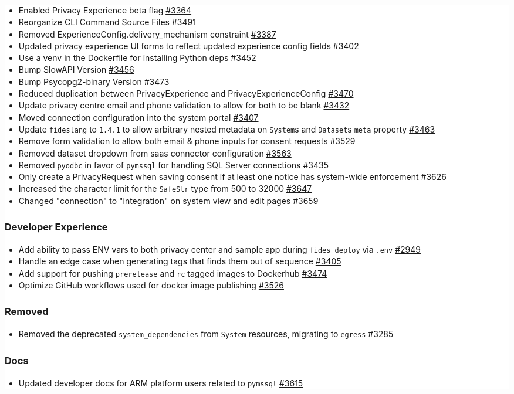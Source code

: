 - Enabled Privacy Experience beta flag [#3364](https://github.com/ethyca/fides/pull/3364)
- Reorganize CLI Command Source Files [#3491](https://github.com/ethyca/fides/pull/3491)
- Removed ExperienceConfig.delivery_mechanism constraint [#3387](https://github.com/ethyca/fides/pull/3387)
- Updated privacy experience UI forms to reflect updated experience config fields [#3402](https://github.com/ethyca/fides/pull/3402)
- Use a venv in the Dockerfile for installing Python deps [#3452](https://github.com/ethyca/fides/pull/3452)
- Bump SlowAPI Version [#3456](https://github.com/ethyca/fides/pull/3456)
- Bump Psycopg2-binary Version [#3473](https://github.com/ethyca/fides/pull/3473)
- Reduced duplication between PrivacyExperience and PrivacyExperienceConfig [#3470](https://github.com/ethyca/fides/pull/3470)
- Update privacy centre email and phone validation to allow for both to be blank [#3432](https://github.com/ethyca/fides/pull/3432)
- Moved connection configuration into the system portal [#3407](https://github.com/ethyca/fides/pull/3407)
- Update `fideslang` to `1.4.1` to allow arbitrary nested metadata on `System`s and `Dataset`s `meta` property [#3463](https://github.com/ethyca/fides/pull/3463)
- Remove form validation to allow both email & phone inputs for consent requests [#3529](https://github.com/ethyca/fides/pull/3529)
- Removed dataset dropdown from saas connector configuration [#3563](https://github.com/ethyca/fides/pull/3563)
- Removed `pyodbc` in favor of `pymssql` for handling SQL Server connections [#3435](https://github.com/ethyca/fides/pull/3435)
- Only create a PrivacyRequest when saving consent if at least one notice has system-wide enforcement [#3626](https://github.com/ethyca/fides/pull/3626)
- Increased the character limit for the `SafeStr` type from 500 to 32000 [#3647](https://github.com/ethyca/fides/pull/3647)
- Changed "connection" to "integration" on system view and edit pages [#3659](https://github.com/ethyca/fides/pull/3659)

### Developer Experience

- Add ability to pass ENV vars to both privacy center and sample app during `fides deploy` via `.env` [#2949](https://github.com/ethyca/fides/pull/2949)
- Handle an edge case when generating tags that finds them out of sequence [#3405](https://github.com/ethyca/fides/pull/3405)
- Add support for pushing `prerelease` and `rc` tagged images to Dockerhub [#3474](https://github.com/ethyca/fides/pull/3474)
- Optimize GitHub workflows used for docker image publishing [#3526](https://github.com/ethyca/fides/pull/3526)

### Removed

- Removed the deprecated `system_dependencies` from `System` resources, migrating to `egress` [#3285](https://github.com/ethyca/fides/pull/3285)

### Docs

- Updated developer docs for ARM platform users related to `pymssql` [#3615](https://github.com/ethyca/fides/pull/3615)
